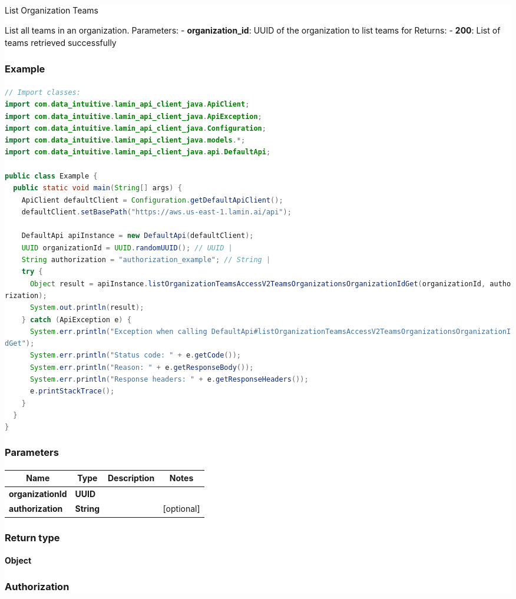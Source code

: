 List Organization Teams

List all teams in an organization.  Parameters: - **organization_id**: UUID of the organization to list teams for  Returns: - **200**: List of teams retrieved successfully

### Example
```java
// Import classes:
import com.data_intuitive.lamin_api_client_java.ApiClient;
import com.data_intuitive.lamin_api_client_java.ApiException;
import com.data_intuitive.lamin_api_client_java.Configuration;
import com.data_intuitive.lamin_api_client_java.models.*;
import com.data_intuitive.lamin_api_client_java.api.DefaultApi;

public class Example {
  public static void main(String[] args) {
    ApiClient defaultClient = Configuration.getDefaultApiClient();
    defaultClient.setBasePath("https://aws.us-east-1.lamin.ai/api");

    DefaultApi apiInstance = new DefaultApi(defaultClient);
    UUID organizationId = UUID.randomUUID(); // UUID | 
    String authorization = "authorization_example"; // String | 
    try {
      Object result = apiInstance.listOrganizationTeamsAccessV2TeamsOrganizationsOrganizationIdGet(organizationId, authorization);
      System.out.println(result);
    } catch (ApiException e) {
      System.err.println("Exception when calling DefaultApi#listOrganizationTeamsAccessV2TeamsOrganizationsOrganizationIdGet");
      System.err.println("Status code: " + e.getCode());
      System.err.println("Reason: " + e.getResponseBody());
      System.err.println("Response headers: " + e.getResponseHeaders());
      e.printStackTrace();
    }
  }
}
```

### Parameters

| Name | Type | Description  | Notes |
|------------- | ------------- | ------------- | -------------|
| **organizationId** | **UUID**|  | |
| **authorization** | **String**|  | [optional] |

### Return type

**Object**

### Authorization
